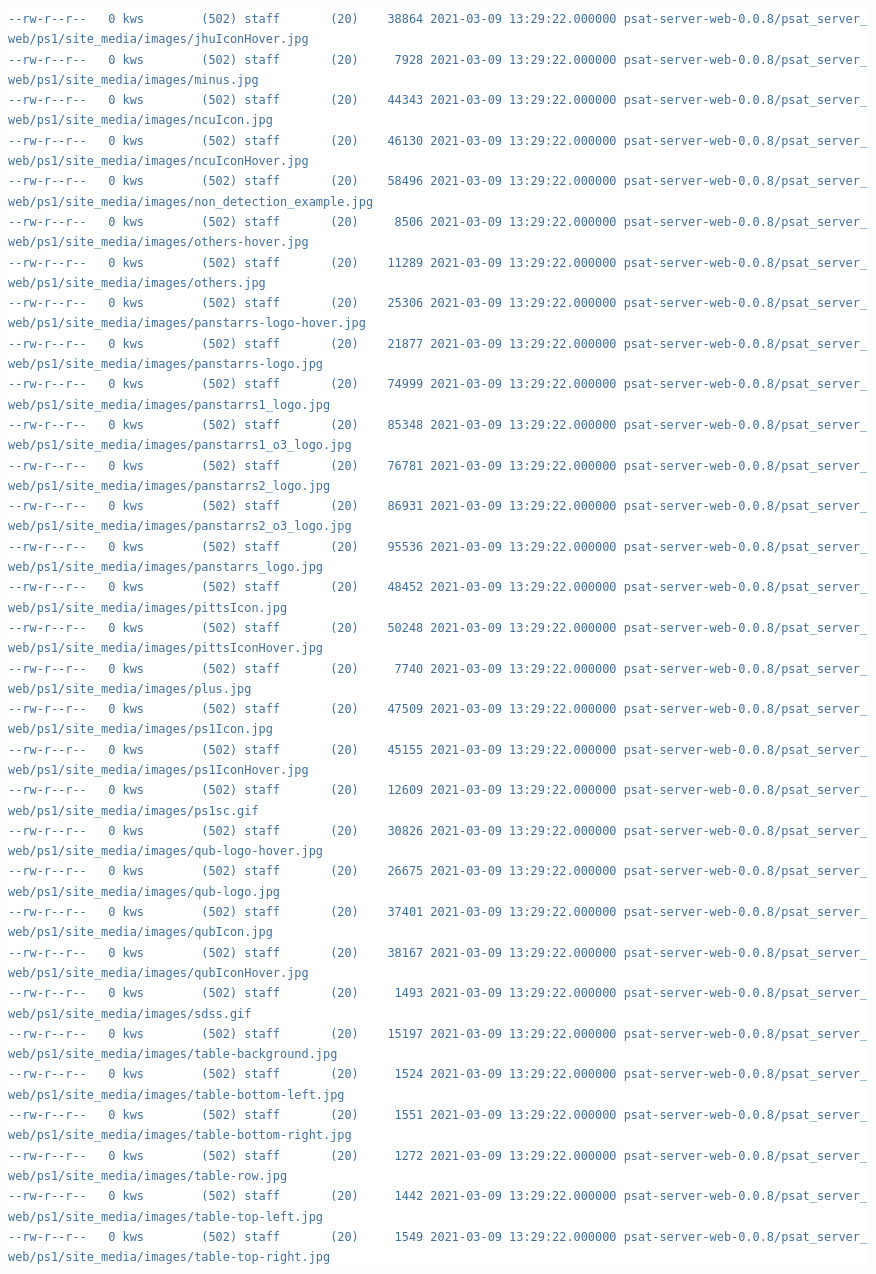 ```diff
--rw-r--r--   0 kws        (502) staff       (20)    38864 2021-03-09 13:29:22.000000 psat-server-web-0.0.8/psat_server_web/ps1/site_media/images/jhuIconHover.jpg
--rw-r--r--   0 kws        (502) staff       (20)     7928 2021-03-09 13:29:22.000000 psat-server-web-0.0.8/psat_server_web/ps1/site_media/images/minus.jpg
--rw-r--r--   0 kws        (502) staff       (20)    44343 2021-03-09 13:29:22.000000 psat-server-web-0.0.8/psat_server_web/ps1/site_media/images/ncuIcon.jpg
--rw-r--r--   0 kws        (502) staff       (20)    46130 2021-03-09 13:29:22.000000 psat-server-web-0.0.8/psat_server_web/ps1/site_media/images/ncuIconHover.jpg
--rw-r--r--   0 kws        (502) staff       (20)    58496 2021-03-09 13:29:22.000000 psat-server-web-0.0.8/psat_server_web/ps1/site_media/images/non_detection_example.jpg
--rw-r--r--   0 kws        (502) staff       (20)     8506 2021-03-09 13:29:22.000000 psat-server-web-0.0.8/psat_server_web/ps1/site_media/images/others-hover.jpg
--rw-r--r--   0 kws        (502) staff       (20)    11289 2021-03-09 13:29:22.000000 psat-server-web-0.0.8/psat_server_web/ps1/site_media/images/others.jpg
--rw-r--r--   0 kws        (502) staff       (20)    25306 2021-03-09 13:29:22.000000 psat-server-web-0.0.8/psat_server_web/ps1/site_media/images/panstarrs-logo-hover.jpg
--rw-r--r--   0 kws        (502) staff       (20)    21877 2021-03-09 13:29:22.000000 psat-server-web-0.0.8/psat_server_web/ps1/site_media/images/panstarrs-logo.jpg
--rw-r--r--   0 kws        (502) staff       (20)    74999 2021-03-09 13:29:22.000000 psat-server-web-0.0.8/psat_server_web/ps1/site_media/images/panstarrs1_logo.jpg
--rw-r--r--   0 kws        (502) staff       (20)    85348 2021-03-09 13:29:22.000000 psat-server-web-0.0.8/psat_server_web/ps1/site_media/images/panstarrs1_o3_logo.jpg
--rw-r--r--   0 kws        (502) staff       (20)    76781 2021-03-09 13:29:22.000000 psat-server-web-0.0.8/psat_server_web/ps1/site_media/images/panstarrs2_logo.jpg
--rw-r--r--   0 kws        (502) staff       (20)    86931 2021-03-09 13:29:22.000000 psat-server-web-0.0.8/psat_server_web/ps1/site_media/images/panstarrs2_o3_logo.jpg
--rw-r--r--   0 kws        (502) staff       (20)    95536 2021-03-09 13:29:22.000000 psat-server-web-0.0.8/psat_server_web/ps1/site_media/images/panstarrs_logo.jpg
--rw-r--r--   0 kws        (502) staff       (20)    48452 2021-03-09 13:29:22.000000 psat-server-web-0.0.8/psat_server_web/ps1/site_media/images/pittsIcon.jpg
--rw-r--r--   0 kws        (502) staff       (20)    50248 2021-03-09 13:29:22.000000 psat-server-web-0.0.8/psat_server_web/ps1/site_media/images/pittsIconHover.jpg
--rw-r--r--   0 kws        (502) staff       (20)     7740 2021-03-09 13:29:22.000000 psat-server-web-0.0.8/psat_server_web/ps1/site_media/images/plus.jpg
--rw-r--r--   0 kws        (502) staff       (20)    47509 2021-03-09 13:29:22.000000 psat-server-web-0.0.8/psat_server_web/ps1/site_media/images/ps1Icon.jpg
--rw-r--r--   0 kws        (502) staff       (20)    45155 2021-03-09 13:29:22.000000 psat-server-web-0.0.8/psat_server_web/ps1/site_media/images/ps1IconHover.jpg
--rw-r--r--   0 kws        (502) staff       (20)    12609 2021-03-09 13:29:22.000000 psat-server-web-0.0.8/psat_server_web/ps1/site_media/images/ps1sc.gif
--rw-r--r--   0 kws        (502) staff       (20)    30826 2021-03-09 13:29:22.000000 psat-server-web-0.0.8/psat_server_web/ps1/site_media/images/qub-logo-hover.jpg
--rw-r--r--   0 kws        (502) staff       (20)    26675 2021-03-09 13:29:22.000000 psat-server-web-0.0.8/psat_server_web/ps1/site_media/images/qub-logo.jpg
--rw-r--r--   0 kws        (502) staff       (20)    37401 2021-03-09 13:29:22.000000 psat-server-web-0.0.8/psat_server_web/ps1/site_media/images/qubIcon.jpg
--rw-r--r--   0 kws        (502) staff       (20)    38167 2021-03-09 13:29:22.000000 psat-server-web-0.0.8/psat_server_web/ps1/site_media/images/qubIconHover.jpg
--rw-r--r--   0 kws        (502) staff       (20)     1493 2021-03-09 13:29:22.000000 psat-server-web-0.0.8/psat_server_web/ps1/site_media/images/sdss.gif
--rw-r--r--   0 kws        (502) staff       (20)    15197 2021-03-09 13:29:22.000000 psat-server-web-0.0.8/psat_server_web/ps1/site_media/images/table-background.jpg
--rw-r--r--   0 kws        (502) staff       (20)     1524 2021-03-09 13:29:22.000000 psat-server-web-0.0.8/psat_server_web/ps1/site_media/images/table-bottom-left.jpg
--rw-r--r--   0 kws        (502) staff       (20)     1551 2021-03-09 13:29:22.000000 psat-server-web-0.0.8/psat_server_web/ps1/site_media/images/table-bottom-right.jpg
--rw-r--r--   0 kws        (502) staff       (20)     1272 2021-03-09 13:29:22.000000 psat-server-web-0.0.8/psat_server_web/ps1/site_media/images/table-row.jpg
--rw-r--r--   0 kws        (502) staff       (20)     1442 2021-03-09 13:29:22.000000 psat-server-web-0.0.8/psat_server_web/ps1/site_media/images/table-top-left.jpg
--rw-r--r--   0 kws        (502) staff       (20)     1549 2021-03-09 13:29:22.000000 psat-server-web-0.0.8/psat_server_web/ps1/site_media/images/table-top-right.jpg
```